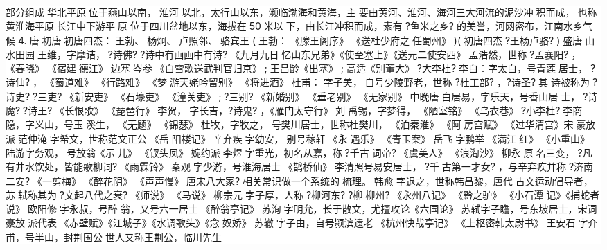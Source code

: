 部分组成 华北平原 位于燕山以南， 淮河
以北，太行山以东，濒临渤海和黄海，主
要由黄河、淮河、海河三大河流的泥沙冲
积而成， 也称黄淮海平原 长江中下游平
原
位于四川盆地以东，海拔在 50 米以
下，由长江冲积而成，素有 ?鱼米之乡?
的美誉，河网密布，江南水乡气候
4. 唐
初唐 初唐四杰： 王勃、 杨炯、 卢照邻、
骆宾王 ( 王勃： 《滕王阁序》 《送杜少府之
任蜀州》 )( 初唐四杰 ?王杨卢骆? )
盛唐 山水田园 王维，字摩诘，
?诗佛? ?诗中有画画中有诗? 《九月九日
忆山东兄弟》《使至塞上》《送元二使安西》
孟浩然，世称 ?孟襄阳? ， 《春晓》 《宿建
德江》
边塞 岑参 《白雪歌送武判官归京》 ;
王昌龄《出塞》 ; 高适《别董大》
?大李杜? 李白：字太白，号青莲
居士， ?诗仙? ， 《蜀道难》 《行路难》 《梦
游天姥吟留别》 《将进酒》 杜甫： 字子美，
自号少陵野老，世称 ?杜工部? ，?诗圣?
其
诗被称为 ?诗史? ?三吏? 《新安吏》
《石壕吏》 《潼关吏》 ; ?三别? 《新婚别》
《垂老别》 《无家别》
中晚唐 白居易，字乐天，号香山居
士， ?诗魔? ?诗王? 《长恨歌》 《琵琶行》
李贺， 字长吉，?诗鬼? ，《雁门太守行》 刘
禹锡，字梦得， 《陋室铭》 《乌衣巷》
?小李杜? 李商隐，字义山，号玉
溪生， 《无题》 《锦瑟》 杜牧，字牧之，
号樊川居士，世称杜樊川， 《泊秦淮》 《阿
房宫赋》 《过华清宫》宋 豪放派
范仲淹 字希文，世称范文正公 《岳
阳楼记》 辛弃疾 字幼安， 别号稼轩 《永
遇乐》 《青玉案》 岳飞 字鹏举 《满江
红》 《小重山》 陆游字务观， 号放翁《示
儿》 《钗头凤》 婉约派
李煜 字重光，初名从嘉，称 ?千古
词帝? 《虞美人》 《浪淘沙》 柳永 原
名三变， ?凡有井水饮处，皆能歌柳词?
《雨霖铃》 秦观 字少游，号淮海居士
《鹊桥仙》 李清照号易安居士， ?千
古第一才女? ，与辛弃疾并称 ?济南二安?
《一剪梅》 《醉花阴》 《声声慢》
唐宋八大家? 相关常识做一个系统的
梳理。 韩愈 字退之，世称韩昌黎，唐代
古文运动倡导者，苏
轼称其为 ?文起八代之衰? 《师说》
《马说》
柳宗元 字子厚，人称 ?柳河东? ?柳
柳州? 《永州八记》 《黔之驴》 《小石潭
记》《捕蛇者说》 欧阳修 字永叔，号醉
翁，又号六一居士 《醉翁亭记》 苏洵
字明允，长于散文，尤擅攻论《六国论》
苏轼字子瞻，号东坡居士，宋词豪放
派代表
《赤壁赋》《江城子》《水调歌头》《念
奴娇》 苏辙 字子由，自号颍滨遗老
《杭州快哉亭记》 《上枢密韩太尉书》
王安石 字介甫，号半山，封荆国公
世人又称王荆公，临川先生